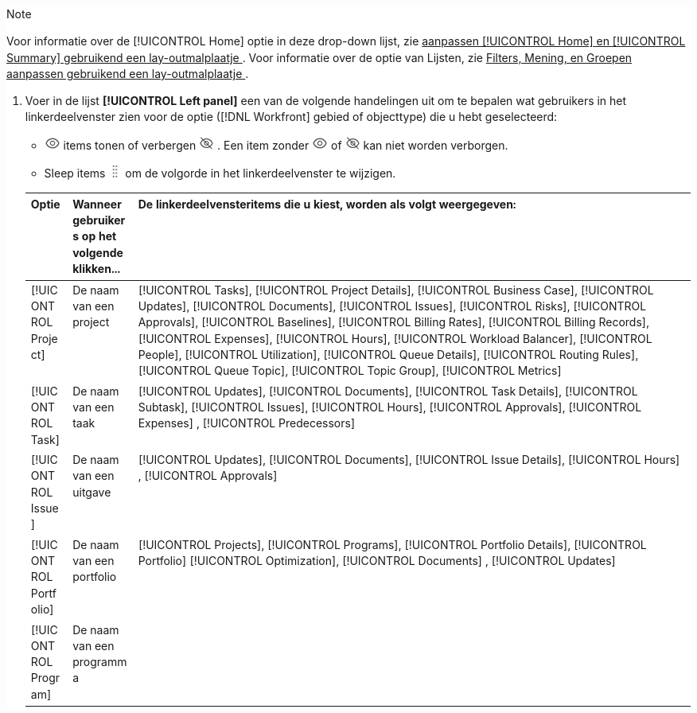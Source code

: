    >[!NOTE]
   >
   >Voor informatie over de [!UICONTROL Home] optie in deze drop-down lijst, zie [ aanpassen [!UICONTROL Home] en [!UICONTROL Summary] gebruikend een lay-outmalplaatje ](../../../administration-and-setup/customize-workfront/use-layout-templates/customize-home-summary-layout-template.md). Voor informatie over de optie van Lijsten, zie [ Filters, Mening, en Groepen aanpassen gebruikend een lay-outmalplaatje ](../../../administration-and-setup/customize-workfront/use-layout-templates/customize-fvg-list-controls-layout-template.md).

1. Voer in de lijst **[!UICONTROL Left panel]** een van de volgende handelingen uit om te bepalen wat gebruikers in het linkerdeelvenster zien voor de optie ([!DNL Workfront] gebied of objecttype) die u hebt geselecteerd:

   * ![](assets/add-secondary-nav-item.png) items tonen of verbergen ![](assets/delete-secondary-nav-item.png) . Een item zonder ![](assets/add-secondary-nav-item.png) of ![](assets/delete-secondary-nav-item.png) kan niet worden verborgen.

   * Sleep items ![](assets/move-icon---dots.png) om de volgorde in het linkerdeelvenster te wijzigen.
   <table style="table-layout:auto"> 
    <col> 
    <col> 
    <col> 
    <thead> 
     <tr> 
      <th>Optie</th> 
      <th>Wanneer gebruikers op het volgende klikken...</th> 
      <th>De linkerdeelvensteritems die u kiest, worden als volgt weergegeven:</th> 
     </tr> 
    </thead> 
    <tbody> 
     <tr> 
      <td>[!UICONTROL Project]</td> 
      <td>De naam van een project</td> 
      <td>[!UICONTROL Tasks], [!UICONTROL Project Details], [!UICONTROL Business Case], [!UICONTROL Updates], [!UICONTROL Documents], [!UICONTROL Issues], [!UICONTROL Risks], [!UICONTROL Approvals], [!UICONTROL Baselines], [!UICONTROL Billing Rates], [!UICONTROL Billing Records], [!UICONTROL Expenses], [!UICONTROL Hours], [!UICONTROL Workload Balancer], [!UICONTROL People], [!UICONTROL Utilization], [!UICONTROL Queue Details], [!UICONTROL Routing Rules], [!UICONTROL Queue Topic], [!UICONTROL Topic Group], [!UICONTROL Metrics]</td> 
     </tr> 
     <tr> 
      <td>[!UICONTROL Task]</td> 
      <td>De naam van een taak</td> 
      <td> [!UICONTROL Updates], [!UICONTROL Documents], [!UICONTROL Task Details], [!UICONTROL Subtask], [!UICONTROL Issues], [!UICONTROL Hours], [!UICONTROL Approvals], [!UICONTROL Expenses] , [!UICONTROL Predecessors]</td> 
     </tr> 
     <tr> 
      <td>[!UICONTROL Issue]</td> 
      <td>De naam van een uitgave</td> 
      <td> [!UICONTROL Updates], [!UICONTROL Documents], [!UICONTROL Issue Details], [!UICONTROL Hours] , [!UICONTROL Approvals]</td> 
     </tr> 
     <tr> 
      <td>[!UICONTROL Portfolio]</td> 
      <td>De naam van een portfolio</td> 
      <td>[!UICONTROL Projects], [!UICONTROL Programs], [!UICONTROL Portfolio Details], [!UICONTROL Portfolio] [!UICONTROL Optimization], [!UICONTROL Documents] , [!UICONTROL Updates]</td> 
     </tr> 
     <tr> 
      <td>[!UICONTROL Program]</td> 
      <td>De naam van een programma</td> 